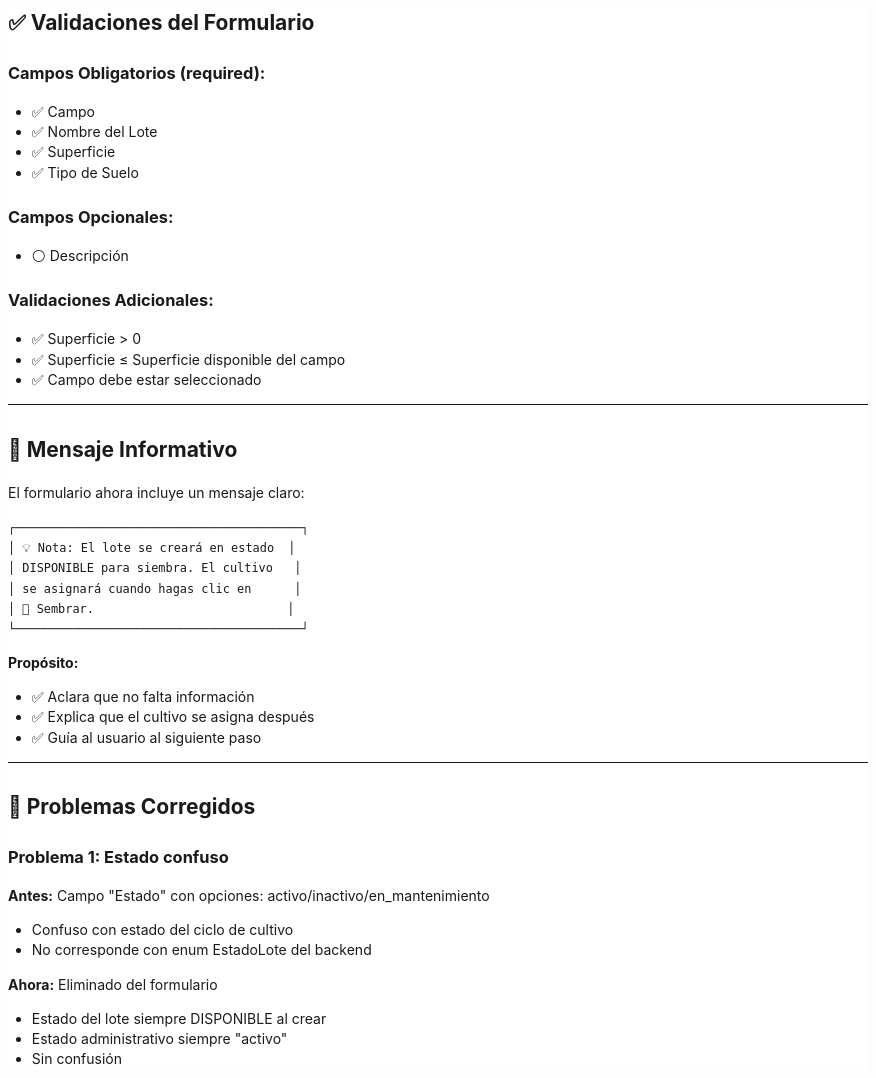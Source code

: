 
## ✅ Validaciones del Formulario

### Campos Obligatorios (required):
- ✅ Campo
- ✅ Nombre del Lote
- ✅ Superficie
- ✅ Tipo de Suelo

### Campos Opcionales:
- ⚪ Descripción

### Validaciones Adicionales:
- ✅ Superficie > 0
- ✅ Superficie ≤ Superficie disponible del campo
- ✅ Campo debe estar seleccionado

---

## 🎨 Mensaje Informativo

El formulario ahora incluye un mensaje claro:

```
┌────────────────────────────────────────┐
│ 💡 Nota: El lote se creará en estado  │
│ DISPONIBLE para siembra. El cultivo   │
│ se asignará cuando hagas clic en      │
│ 🌱 Sembrar.                           │
└────────────────────────────────────────┘
```

**Propósito:**
- ✅ Aclara que no falta información
- ✅ Explica que el cultivo se asigna después
- ✅ Guía al usuario al siguiente paso

---

## 🐛 Problemas Corregidos

### Problema 1: Estado confuso
**Antes:** Campo "Estado" con opciones: activo/inactivo/en_mantenimiento
- Confuso con estado del ciclo de cultivo
- No corresponde con enum EstadoLote del backend

**Ahora:** Eliminado del formulario
- Estado del lote siempre DISPONIBLE al crear
- Estado administrativo siempre "activo"
- Sin confusión
